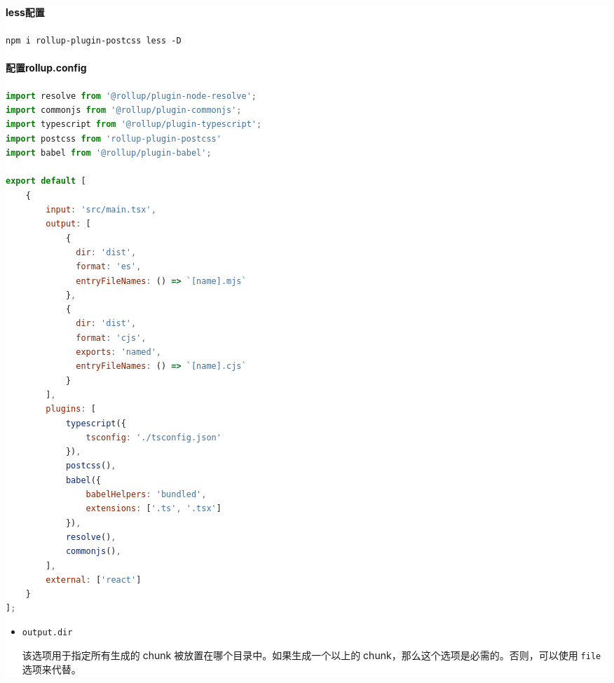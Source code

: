 

#### less配置

```shell
npm i rollup-plugin-postcss less -D
```



#### 配置rollup.config

```js
import resolve from '@rollup/plugin-node-resolve';
import commonjs from '@rollup/plugin-commonjs';
import typescript from '@rollup/plugin-typescript';
import postcss from 'rollup-plugin-postcss'
import babel from '@rollup/plugin-babel';

export default [
	{
		input: 'src/main.tsx',
		output: [
            {
              dir: 'dist',
              format: 'es',
              entryFileNames: () => `[name].mjs`
            },
            {
              dir: 'dist',
              format: 'cjs',
              exports: 'named',
              entryFileNames: () => `[name].cjs`
            }
        ],
		plugins: [
            typescript({
                tsconfig: './tsconfig.json'
            }),
            postcss(),
            babel({
                babelHelpers: 'bundled', 
                extensions: ['.ts', '.tsx'] 
            }),
			resolve(),
			commonjs(),
		],
        external: ['react']
	}
];
```

- `output.dir`

  该选项用于指定所有生成的 chunk 被放置在哪个目录中。如果生成一个以上的 chunk，那么这个选项是必需的。否则，可以使用 `file` 选项来代替。
